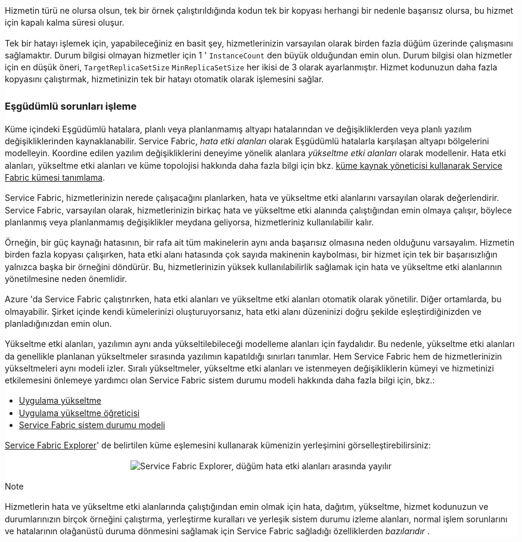 Hizmetin türü ne olursa olsun, tek bir örnek çalıştırıldığında kodun tek bir kopyası herhangi bir nedenle başarısız olursa, bu hizmet için kapalı kalma süresi oluşur. 

Tek bir hatayı işlemek için, yapabileceğiniz en basit şey, hizmetlerinizin varsayılan olarak birden fazla düğüm üzerinde çalışmasını sağlamaktır. Durum bilgisi olmayan hizmetler için 1 ' `InstanceCount` den büyük olduğundan emin olun. Durum bilgisi olan hizmetler için en düşük öneri, `TargetReplicaSetSize` `MinReplicaSetSize` her ikisi de 3 olarak ayarlanmıştır. Hizmet kodunuzun daha fazla kopyasını çalıştırmak, hizmetinizin tek bir hatayı otomatik olarak işlemesini sağlar. 

### <a name="handling-coordinated-failures"></a>Eşgüdümlü sorunları işleme
Küme içindeki Eşgüdümlü hatalara, planlı veya planlanmamış altyapı hatalarından ve değişikliklerden veya planlı yazılım değişikliklerinden kaynaklanabilir. Service Fabric, *hata etki alanları* olarak Eşgüdümlü hatalarla karşılaşan altyapı bölgelerini modelleyin. Koordine edilen yazılım değişikliklerini deneyime yönelik alanlara *yükseltme etki alanları* olarak modellenir. Hata etki alanları, yükseltme etki alanları ve küme topolojisi hakkında daha fazla bilgi için bkz. [küme kaynak yöneticisi kullanarak Service Fabric kümesi tanımlama](service-fabric-cluster-resource-manager-cluster-description.md).

Service Fabric, hizmetlerinizin nerede çalışacağını planlarken, hata ve yükseltme etki alanlarını varsayılan olarak değerlendirir. Service Fabric, varsayılan olarak, hizmetlerinizin birkaç hata ve yükseltme etki alanında çalıştığından emin olmaya çalışır, böylece planlanmış veya planlanmamış değişiklikler meydana geliyorsa, hizmetleriniz kullanılabilir kalır. 

Örneğin, bir güç kaynağı hatasının, bir rafa ait tüm makinelerin aynı anda başarısız olmasına neden olduğunu varsayalım. Hizmetin birden fazla kopyası çalışırken, hata etki alanı hatasında çok sayıda makinenin kaybolması, bir hizmet için tek bir başarısızlığın yalnızca başka bir örneğini döndürür. Bu, hizmetlerinizin yüksek kullanılabilirlik sağlamak için hata ve yükseltme etki alanlarının yönetilmesine neden önemlidir. 

Azure 'da Service Fabric çalıştırırken, hata etki alanları ve yükseltme etki alanları otomatik olarak yönetilir. Diğer ortamlarda, bu olmayabilir. Şirket içinde kendi kümelerinizi oluşturuyorsanız, hata etki alanı düzeninizi doğru şekilde eşleştirdiğinizden ve planladığınızdan emin olun.

Yükseltme etki alanları, yazılımın aynı anda yükseltilebileceği modelleme alanları için faydalıdır. Bu nedenle, yükseltme etki alanları da genellikle planlanan yükseltmeler sırasında yazılımın kapatıldığı sınırları tanımlar. Hem Service Fabric hem de hizmetlerinizin yükseltmeleri aynı modeli izler. Sıralı yükseltmeler, yükseltme etki alanları ve istenmeyen değişikliklerin kümeyi ve hizmetinizi etkilemesini önlemeye yardımcı olan Service Fabric sistem durumu modeli hakkında daha fazla bilgi için, bkz.:

 - [Uygulama yükseltme](service-fabric-application-upgrade.md)
 - [Uygulama yükseltme öğreticisi](service-fabric-application-upgrade-tutorial.md)
 - [Service Fabric sistem durumu modeli](service-fabric-health-introduction.md)

[Service Fabric Explorer](service-fabric-visualizing-your-cluster.md)' de belirtilen küme eşlemesini kullanarak kümenizin yerleşimini görselleştirebilirsiniz:

<center>

![Service Fabric Explorer, düğüm hata etki alanları arasında yayılır][sfx-cluster-map]
</center>

> [!NOTE]
> Hizmetlerin hata ve yükseltme etki alanlarında çalıştığından emin olmak için hata, dağıtım, yükseltme, hizmet kodunuzun ve durumlarınızın birçok örneğini çalıştırma, yerleştirme kuralları ve yerleşik sistem durumu izleme alanları, normal işlem sorunlarını ve hatalarının olağanüstü duruma dönmesini sağlamak için Service Fabric sağladığı özelliklerden *bazılarıdır* . 
>


[repair-partition-ps]: /windows/win32/perfctrs/specifying-a-counter-path
[azure-regions]: https://azure.microsoft.com/regions/
[dr-ha-guide]: /previous-versions/azure/dn251004(v=azure.100)
[sfx-cluster-map]: ./media/service-fabric-disaster-recovery/sfx-clustermap.png